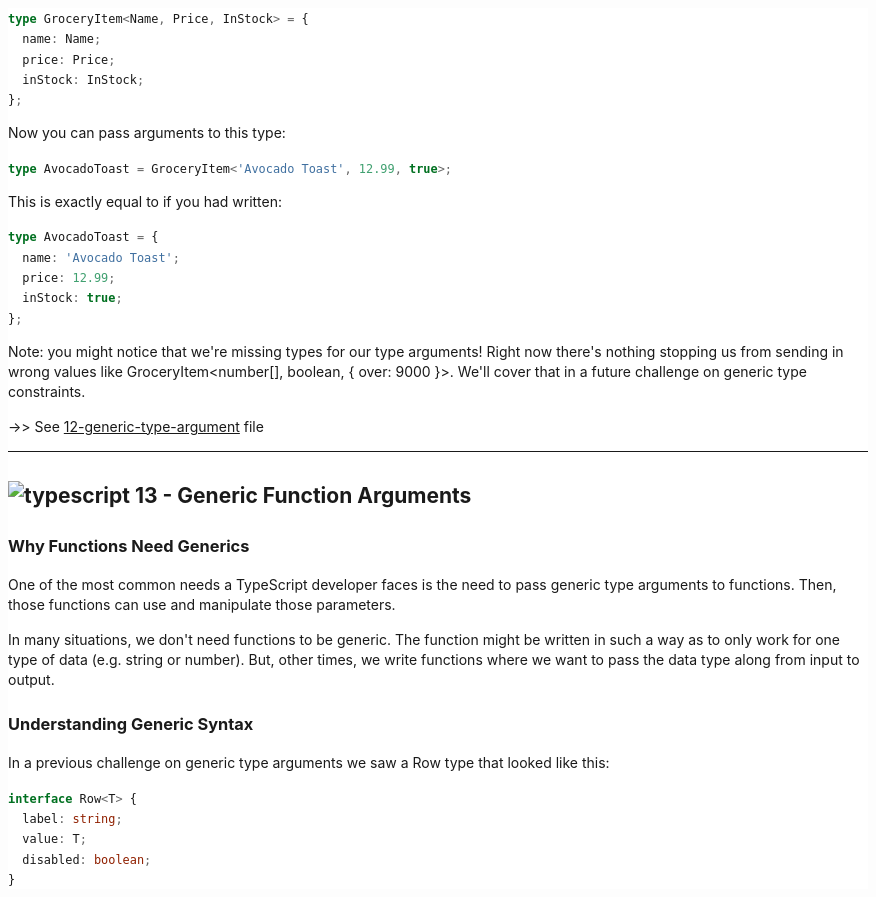 ```TypeScript
type GroceryItem<Name, Price, InStock> = {
  name: Name;
  price: Price;
  inStock: InStock;
};
```

Now you can pass arguments to this type:

```TypeSCript
type AvocadoToast = GroceryItem<'Avocado Toast', 12.99, true>;
```

This is exactly equal to if you had written:

```TypeScript
type AvocadoToast = {
  name: 'Avocado Toast';
  price: 12.99;
  inStock: true;
};
```

Note: you might notice that we're missing types for our type arguments! Right now there's nothing stopping us from sending in wrong values like GroceryItem<number[], boolean, { over: 9000 }>. We'll cover that in a future challenge on generic type constraints.

->> See [12-generic-type-argument](https://github.com/eugenia1984/typescript/blob/main/type-hero/challenges/12-generic-type-arguments.ts) file

---

##  <img width="48" height="48" src="https://img.icons8.com/color/48/typescript.png" alt="typescript"/> 13 - Generic Function Arguments

### Why Functions Need Generics

One of the most common needs a TypeScript developer faces is the need to pass generic type arguments to functions. Then, those functions can use and manipulate those parameters.

In many situations, we don't need functions to be generic. The function might be written in such a way as to only work for one type of data (e.g. string or number). But, other times, we write functions where we want to pass the data type along from input to output.

### Understanding Generic Syntax

In a previous challenge on generic type arguments we saw a Row type that looked like this:

```TypeScript
interface Row<T> {
  label: string;
  value: T;
  disabled: boolean;
}
```
